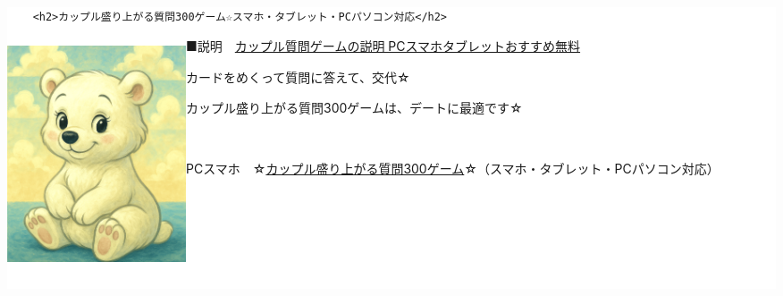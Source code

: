         <h2>カップル盛り上がる質問300ゲーム☆スマホ・タブレット・PCパソコン対応</h2>
<img src="/images/zjump2.png" alt="カップル質問ゲームのシロクマ" width="200" height="260" align="left">
<p>■説明　<a href="https://memoc.pages.dev/y5e2/" target="_blank">カップル質問ゲームの説明 PCスマホタブレットおすすめ無料</a></p>
<p>カードをめくって質問に答えて、交代☆</p><p>カップル盛り上がる質問300ゲームは、デートに最適です☆</p>
<br>
<p>PCスマホ　☆<a href="https://memoc.pages.dev/y5e/" target="_blank">カップル盛り上がる質問300ゲーム</a>☆（スマホ・タブレット・PCパソコン対応）</p>
          <br clear="left">
<br>
